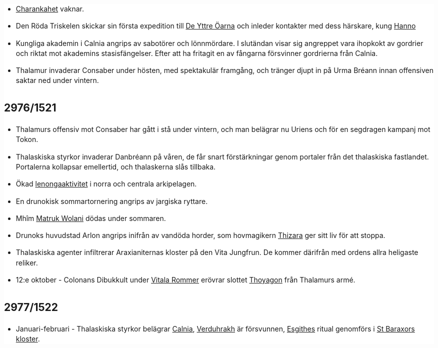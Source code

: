 

-   [Charankahet] vaknar.



-   Den Röda Triskelen skickar sin första expedition till [De Yttre Öarna] och inleder kontakter med
    dess härskare, kung [Hanno]



-   Kungliga akademin i Calnia angrips av sabotörer och lönnmördare. I slutändan visar sig angreppet
    vara ihopkokt av gordrier och riktat mot akademins stasisfängelser. Efter att ha fritagit en av
    fångarna försvinner gordrierna från Calnia.



-   Thalamur invaderar Consaber under hösten, med spektakulär framgång, och tränger djupt in på Urma
    Bréann innan offensiven saktar ned under vintern.

2976/1521 
---------

-   Thalamurs offensiv mot Consaber har gått i stå under vintern, och man belägrar nu Uriens och för
    en segdragen kampanj mot Tokon.



-   Thalaskiska styrkor invaderar Danbréann på våren, de får snart förstärkningar genom portaler
    från det thalaskiska fastlandet. Portalerna kollapsar emellertid, och thalaskerna slås tillbaka.



-   Ökad [lenongaaktivitet] i norra och centrala arkipelagen.



-   En drunokisk sommartornering angrips av jargiska ryttare.



-   Mhîm [Matruk Wolani] dödas under sommaren.



-   Drunoks huvudstad Arlon angrips inifrån av vandöda horder, som hovmagikern [Thizara] ger sitt
    liv för att stoppa.



-   Thalaskiska agenter infiltrerar Araxianiternas kloster på den Vita Jungfrun. De kommer därifrån
    med ordens allra heligaste reliker.



-   12:e oktober - Colonans Dibukkult under [Vitala Rommer][Vitala] erövrar slottet [Thoyagon] från
    Thalamurs armé.

2977/1522 
---------

-   Januari-februari - Thalaskiska styrkor belägrar [Calnia], [Verduhrakh][Verduhrakhs] är
    försvunnen, [Esgithes] ritual genomförs i [St Baraxors kloster].


  [Tenavron Cevarin fin Vathae]: Tenavron_Cevarin_fin_Vathae
  [Jadedrakarna]: Jadedrakarna
  [Cuvri'an]: Cuvrian
  [De Tysta]: De_Tysta
  [Letharion]: Letharion_Tharsarian_eli_Galarin
  [Thoyagon]: Thoyagon
  [Lian Hagarsdotter]: Lian_Hagarsdotter
  [Khruns]: Khrun_klan_Drezin_hus_Vartakh
  [Jahangir]: Jahangir
  [Den silverna ökenvargen]: Den_silverna_ökenvargen
  [Uriangkathai]: Uriangkathai
  [Den eviga vinden]: Den_eviga_vinden
  [Silverrävarna]: Silverrävarna
  [Verduhrakhs]: Verduhrakh
  [Vitala]: Vitala_Rommer
  [Izman Regelius]: Izman_Regelius
  [Svärdsspelen i Hadarlon]: Svärdsspelen_i_Hadarlon
  [May'axatl-riket]: Mayaxatl
  [Ni'hârmá]: Nihârmá
  [Certani]: Certani_Turalian_fin_Olinael_tun_Sanari_tan_Heleie
  [Tanstari]: Tanstari_Fiovari_fin_Elivariol_tun_Sanari_tan_Livaesin
  [Yanginor]: Yanginor
  [Colonbergen]: Colonbergen
  [en okänd fraktion]: Sûretske_Archásara
  [Cai]: Cai
  [Ebhron]: Ebhron
  [Nhim-Karak]: Nhim-Karak
  [mardrömsartad vederstyggelse]: Wrarrl
  [Första Snön]: Första_Snön
  [Yakthanoga]: Yakthanoga
  [Jandlinatjari]: Jandlinatjari
  [1]: Uriangkathai_khan_Orkhon
  [Syantecaran]: Syantecaran
  [Haramelo Mazdrac d.y.]: Haramelo_Mazdrac_dy
  [Abraxes]: Abraxes
  [Dahzûrs rit]: Dahzûrs_rit
  [Toktamish]: Toktamish
  [Zahalin]: Zahalin
  [Charankahet]: Charankahet
  [De Yttre Öarna]: De_Yttre_Öarna
  [Hanno]: Hanno_Shokei
  [lenongaaktivitet]: Lenonga
  [Matruk Wolani]: Matruk_Wolani
  [Thizara]: Thizara
  [Calnia]: Calnia
  [Esgithes]: Esgithe
  [St Baraxors kloster]: St_Baraxors_kloster
  [Nicoz]: Nicoz
  [Ghaële]: Ghaële
  [Kuru'gan]: Kurugan
  [Perimanskogen]: Perimanskogen